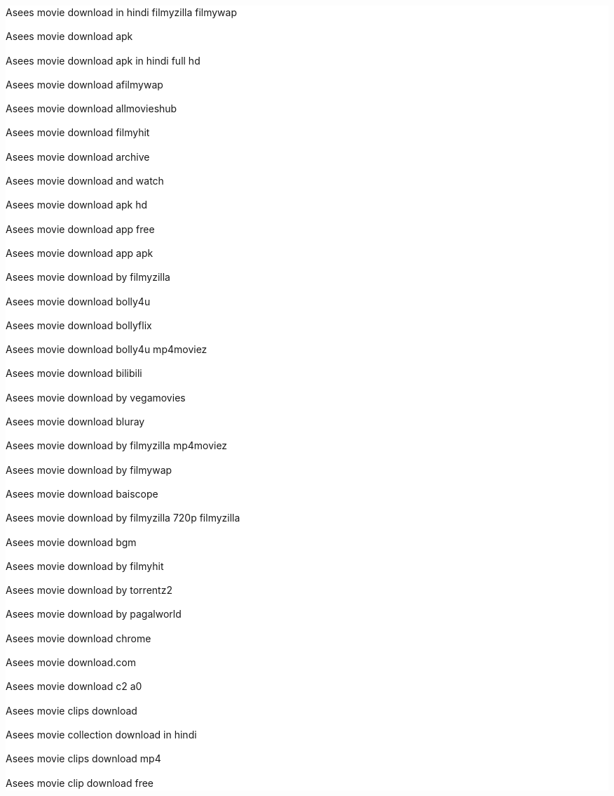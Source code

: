 Asees movie download in hindi filmyzilla filmywap

Asees movie download apk

Asees movie download apk in hindi full hd

Asees movie download afilmywap

Asees movie download allmovieshub

Asees movie download filmyhit

Asees movie download archive

Asees movie download and watch

Asees movie download apk hd

Asees movie download app free

Asees movie download app apk

Asees movie download by filmyzilla

Asees movie download bolly4u

Asees movie download bollyflix

Asees movie download bolly4u mp4moviez

Asees movie download bilibili

Asees movie download by vegamovies

Asees movie download bluray

Asees movie download by filmyzilla mp4moviez

Asees movie download by filmywap

Asees movie download baiscope

Asees movie download by filmyzilla 720p filmyzilla

Asees movie download bgm

Asees movie download by filmyhit

Asees movie download by torrentz2

Asees movie download by pagalworld

Asees movie download chrome

Asees movie download.com

Asees movie download c2 a0

Asees movie clips download

Asees movie collection download in hindi

Asees movie clips download mp4

Asees movie clip download free
